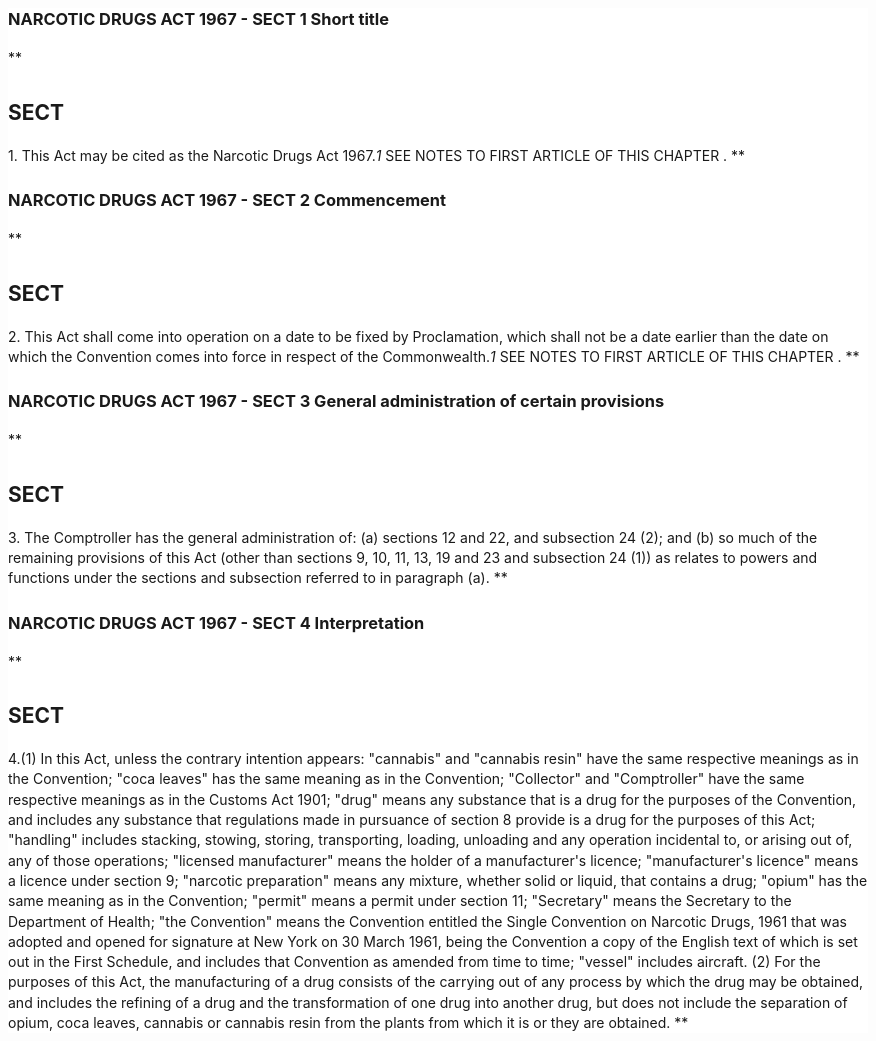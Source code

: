 ### <name>NARCOTIC DRUGS ACT 1967 - SECT 1 Short title </name>
</b>** 

## SECT
<sect>   1\. This Act may be cited as the Narcotic Drugs Act 1967.*1* SEE NOTES TO FIRST ARTICLE OF THIS CHAPTER . </sect>
**<b>

### <name>NARCOTIC DRUGS ACT 1967 - SECT 2 Commencement </name>
</b>** 

## SECT
<sect>   2\. This Act shall come into operation on a date to be fixed by Proclamation, which shall not be a date earlier than the date on which the Convention comes into force in respect of the Commonwealth.*1* SEE NOTES TO FIRST ARTICLE OF THIS CHAPTER . </sect>
**<b>

### <name>NARCOTIC DRUGS ACT 1967 - SECT 3 General administration of certain provisions </name>
</b>** 

## SECT
<sect>   3\. The Comptroller has the general administration of:<lf>    (a) sections 12 and 22, and subsection 24 (2); and<lf>    (b) so much of the remaining provisions of this Act (other than sections 9,<lf> 10, 11, 13, 19 and 23 and subsection 24 (1)) as relates to powers and functions under the sections and subsection referred to in paragraph (a). </lf></lf></lf></sect>
**<b>

### <name>NARCOTIC DRUGS ACT 1967 - SECT 4 Interpretation </name>
</b>** 

## SECT
<sect>   4.(1) In this Act, unless the contrary intention appears:<lf>   "cannabis" and "cannabis resin" have the same respective meanings as in the Convention;<lf>   "coca leaves" has the same meaning as in the Convention;<lf>   "Collector" and "Comptroller" have the same respective meanings as in the Customs Act 1901;<lf>   "drug" means any substance that is a drug for the purposes of the Convention, and includes any substance that regulations made in pursuance of section 8 provide is a drug for the purposes of this Act;<lf>   "handling" includes stacking, stowing, storing, transporting, loading, unloading and any operation incidental to, or arising out of, any of those operations;<lf>   "licensed manufacturer" means the holder of a manufacturer's licence;<lf>   "manufacturer's licence" means a licence under section 9;<lf>   "narcotic preparation" means any mixture, whether solid or liquid, that contains a drug;<lf>   "opium" has the same meaning as in the Convention;<lf>   "permit" means a permit under section 11;<lf>   "Secretary" means the Secretary to the Department of Health;<lf>   "the Convention" means the Convention entitled the Single Convention on Narcotic Drugs, 1961 that was adopted and opened for signature at New York on 30 March 1961, being the Convention a copy of the English text of which is set out in the First Schedule, and includes that Convention as amended from time to time;<lf>   "vessel" includes aircraft.<lf>   (2) For the purposes of this Act, the manufacturing of a drug consists of the carrying out of any process by which the drug may be obtained, and includes the refining of a drug and the transformation of one drug into another drug, but does not include the separation of opium, coca leaves, cannabis or cannabis resin from the plants from which it is or they are obtained. </lf></lf></lf></lf></lf></lf></lf></lf></lf></lf></lf></lf></lf></lf></sect>
**<b>
